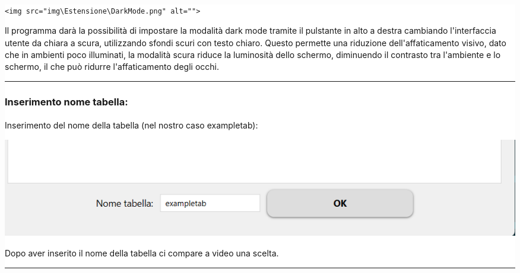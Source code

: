     <img src="img\Estensione\DarkMode.png" alt="">
</p>
Il programma darà la possibilità di impostare la modalità dark mode tramite il pulstante in alto a destra cambiando l'interfaccia utente da chiara a scura, utilizzando sfondi scuri con testo chiaro. Questo permette una riduzione dell'affaticamento visivo, dato che in ambienti poco illuminati, la modalità scura riduce la luminosità dello schermo, diminuendo il contrasto tra l'ambiente e lo schermo, il che può ridurre l'affaticamento degli occhi.

---
### Inserimento nome tabella:
Inserimento del nome della tabella (nel nostro caso exampletab):

<p style="text-align: center;">
    <img src="img\Estensione\Inserimentoexampletab.png" alt="">
</p>
Dopo aver inserito il nome della tabella ci compare a video una scelta.

---
